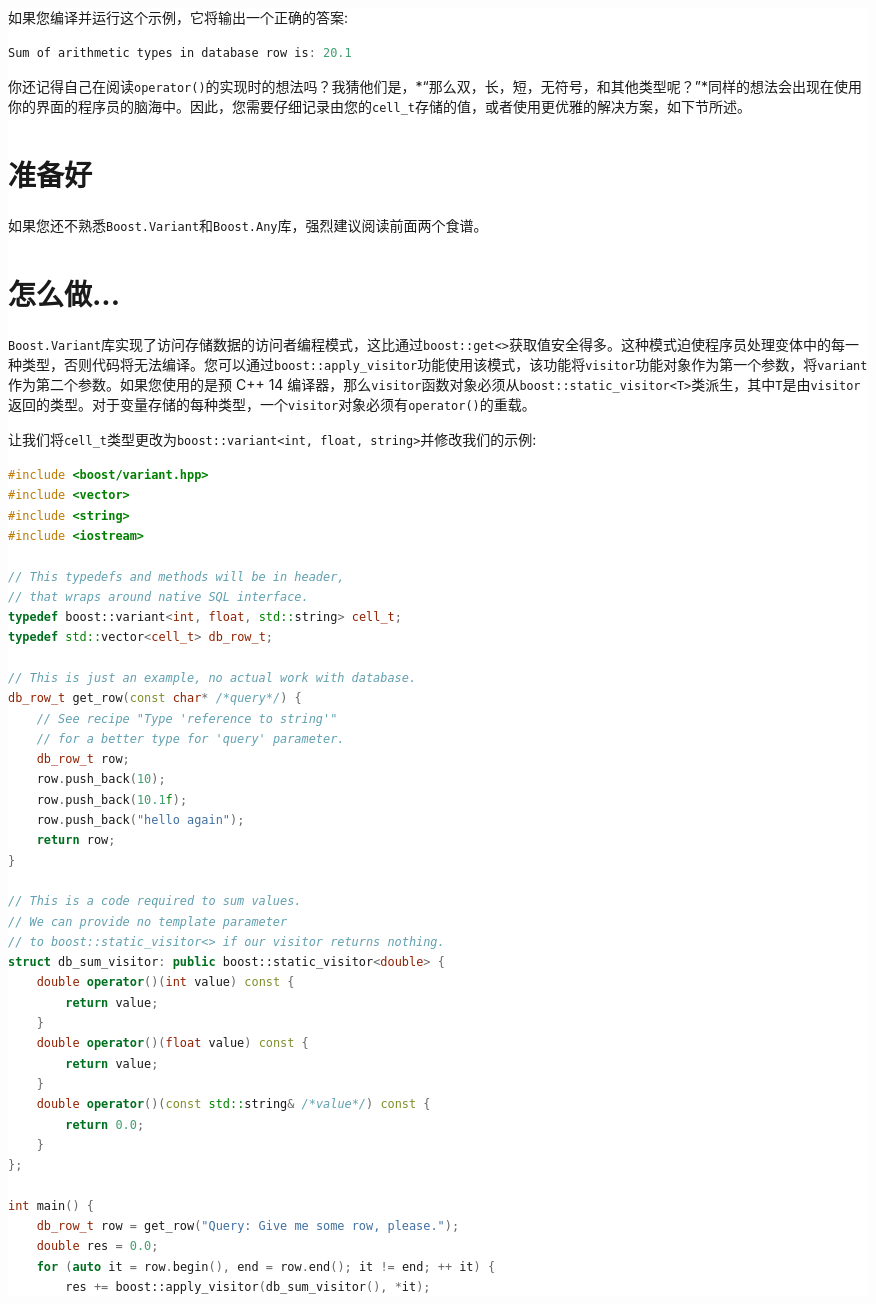 
如果您编译并运行这个示例，它将输出一个正确的答案:

```cpp
Sum of arithmetic types in database row is: 20.1
```

你还记得自己在阅读`operator()`的实现时的想法吗？我猜他们是，*“那么双，长，短，无符号，和其他类型呢？”*同样的想法会出现在使用你的界面的程序员的脑海中。因此，您需要仔细记录由您的`cell_t`存储的值，或者使用更优雅的解决方案，如下节所述。

# 准备好

如果您还不熟悉`Boost.Variant`和`Boost.Any`库，强烈建议阅读前面两个食谱。

# 怎么做...

`Boost.Variant`库实现了访问存储数据的访问者编程模式，这比通过`boost::get<>`获取值安全得多。这种模式迫使程序员处理变体中的每一种类型，否则代码将无法编译。您可以通过`boost::apply_visitor`功能使用该模式，该功能将`visitor`功能对象作为第一个参数，将`variant`作为第二个参数。如果您使用的是预 C++ 14 编译器，那么`visitor`函数对象必须从`boost::static_visitor<T>`类派生，其中`T`是由`visitor`返回的类型。对于变量存储的每种类型，一个`visitor`对象必须有`operator()`的重载。

让我们将`cell_t`类型更改为`boost::variant<int, float, string>`并修改我们的示例:

```cpp
#include <boost/variant.hpp> 
#include <vector> 
#include <string> 
#include <iostream> 

// This typedefs and methods will be in header, 
// that wraps around native SQL interface. 
typedef boost::variant<int, float, std::string> cell_t; 
typedef std::vector<cell_t> db_row_t; 

// This is just an example, no actual work with database. 
db_row_t get_row(const char* /*query*/) { 
    // See recipe "Type 'reference to string'" 
    // for a better type for 'query' parameter. 
    db_row_t row; 
    row.push_back(10); 
    row.push_back(10.1f); 
    row.push_back("hello again"); 
    return row; 
} 

// This is a code required to sum values. 
// We can provide no template parameter 
// to boost::static_visitor<> if our visitor returns nothing. 
struct db_sum_visitor: public boost::static_visitor<double> { 
    double operator()(int value) const { 
        return value; 
    } 
    double operator()(float value) const { 
        return value; 
    } 
    double operator()(const std::string& /*value*/) const { 
        return 0.0; 
    } 
}; 

int main() { 
    db_row_t row = get_row("Query: Give me some row, please."); 
    double res = 0.0; 
    for (auto it = row.begin(), end = row.end(); it != end; ++ it) { 
        res += boost::apply_visitor(db_sum_visitor(), *it); 
```